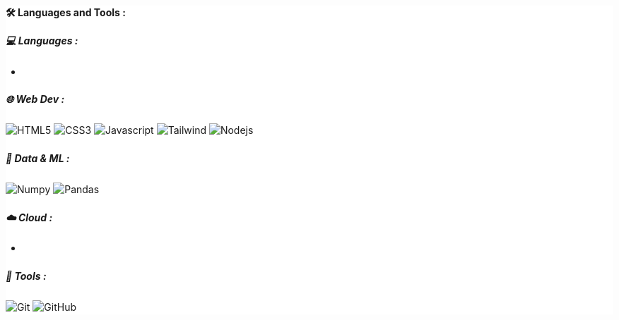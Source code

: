 
#### :hammer_and_wrench: Languages and Tools :

##### 💻 Languages : 
-

##### 🌐 Web Dev : 

![HTML5](https://img.shields.io/badge/-HTML5-000000?style=flat&logo=html5&logoColor=ffffff&labelColor=E34F26)
![CSS3](https://img.shields.io/badge/-CSS3-000000?style=flat&logo=css3&logoColor=ffffff&labelColor=1572B6)
![Javascript](https://img.shields.io/badge/-Javascript-000000?style=flat&logo=javascript&logoColor=ffffff&labelColor=F7DF1E)
![Tailwind](https://img.shields.io/badge/-TailwindCSS-000000?style=flat&logo=tailwindcss&logoColor=ffffff&labelColor=06B6D4)
![Nodejs](https://img.shields.io/badge/-Node.js-000000?style=flat&logo=nodedotjs&logoColor=ffffff&labelColor=339933)


##### 🤖 Data & ML : 
![Numpy](https://img.shields.io/badge/package-numpy-blue?logo=numpy)
![Pandas](https://img.shields.io/badge/package-pandas-blue?logo=pandas)

##### ☁️ Cloud : 
-

##### 🔨 Tools : 
![Git](https://img.shields.io/badge/Git-000000?style=flat&logo=Git&logoColor=white&labelColor=F05032)
![GitHub](https://img.shields.io/badge/GitHub-000000?style=flat&logo=Github&logoColor=white&labelColor=2496ED)
